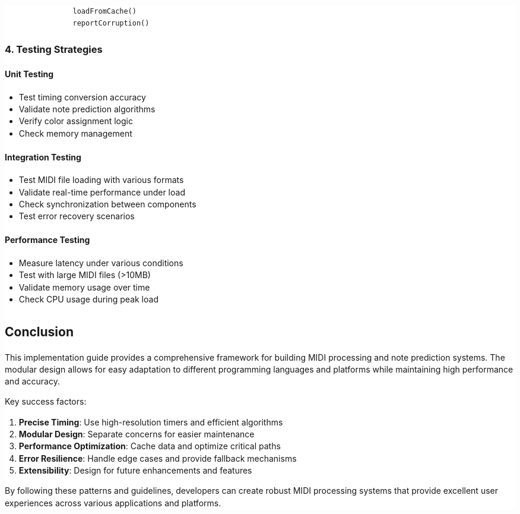 ```pseudocode
                loadFromCache()
                reportCorruption()
```

### 4. Testing Strategies

#### Unit Testing
- Test timing conversion accuracy
- Validate note prediction algorithms
- Verify color assignment logic
- Check memory management

#### Integration Testing
- Test MIDI file loading with various formats
- Validate real-time performance under load
- Check synchronization between components
- Test error recovery scenarios

#### Performance Testing
- Measure latency under various conditions
- Test with large MIDI files (>10MB)
- Validate memory usage over time
- Check CPU usage during peak load

## Conclusion

This implementation guide provides a comprehensive framework for building MIDI processing and note prediction systems. The modular design allows for easy adaptation to different programming languages and platforms while maintaining high performance and accuracy.

Key success factors:
1. **Precise Timing**: Use high-resolution timers and efficient algorithms
2. **Modular Design**: Separate concerns for easier maintenance
3. **Performance Optimization**: Cache data and optimize critical paths
4. **Error Resilience**: Handle edge cases and provide fallback mechanisms
5. **Extensibility**: Design for future enhancements and features

By following these patterns and guidelines, developers can create robust MIDI processing systems that provide excellent user experiences across various applications and platforms.